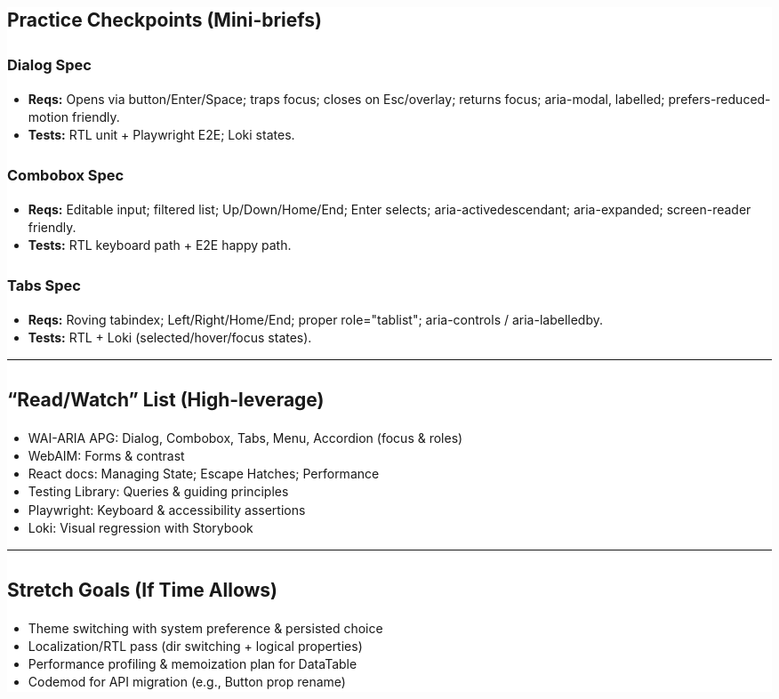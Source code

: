 
## Practice Checkpoints (Mini-briefs)

### Dialog Spec

- **Reqs:** Opens via button/Enter/Space; traps focus; closes on Esc/overlay; returns focus; aria-modal, labelled; prefers-reduced-motion friendly.
- **Tests:** RTL unit + Playwright E2E; Loki states.

### Combobox Spec

- **Reqs:** Editable input; filtered list; Up/Down/Home/End; Enter selects; aria-activedescendant; aria-expanded; screen-reader friendly.
- **Tests:** RTL keyboard path + E2E happy path.

### Tabs Spec

- **Reqs:** Roving tabindex; Left/Right/Home/End; proper role="tablist"; aria-controls / aria-labelledby.
- **Tests:** RTL + Loki (selected/hover/focus states).

---

## “Read/Watch” List (High-leverage)

- WAI-ARIA APG: Dialog, Combobox, Tabs, Menu, Accordion (focus & roles)
- WebAIM: Forms & contrast
- React docs: Managing State; Escape Hatches; Performance
- Testing Library: Queries & guiding principles
- Playwright: Keyboard & accessibility assertions
- Loki: Visual regression with Storybook

---

## Stretch Goals (If Time Allows)

- Theme switching with system preference & persisted choice
- Localization/RTL pass (dir switching + logical properties)
- Performance profiling & memoization plan for DataTable
- Codemod for API migration (e.g., Button prop rename)

